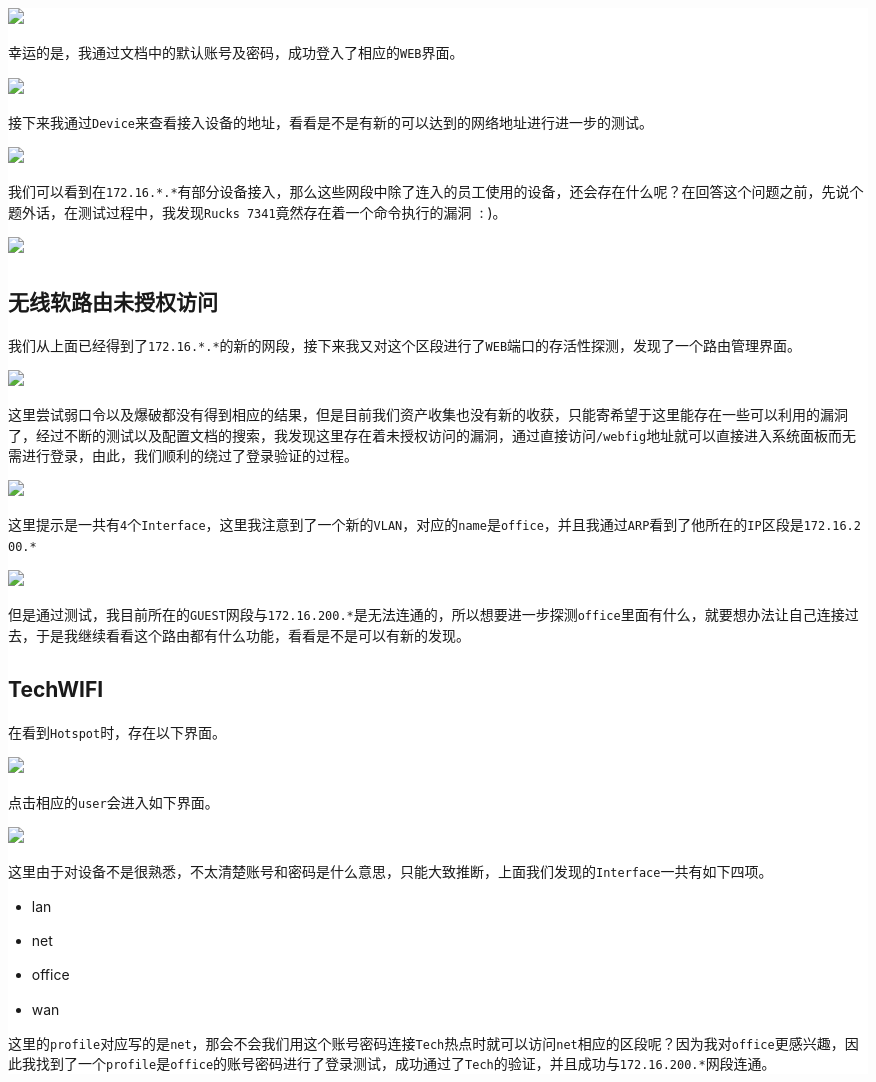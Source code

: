 ![](https://mmbiz.qpic.cn/mmbiz_png/WTOrX1w0s57DJicf5wIXN3qY9jkGbAVo4adRGf6jk5RxibXrQRPVmZ2hqA0hXqLgicHk3SCvZ3lqSbBqvQjbDUkXg/640?wx_fmt=png)

幸运的是，我通过文档中的默认账号及密码，成功登入了相应的`WEB`界面。

![](https://mmbiz.qpic.cn/mmbiz_png/WTOrX1w0s57DJicf5wIXN3qY9jkGbAVo4LLpuFvuJpzU3jTqoJ7EVMg9g3qxIsW0UjnG9kYd8aOpKHSjeicclSbQ/640?wx_fmt=png)

接下来我通过`Device`来查看接入设备的地址，看看是不是有新的可以达到的网络地址进行进一步的测试。

![](https://mmbiz.qpic.cn/mmbiz_png/WTOrX1w0s57DJicf5wIXN3qY9jkGbAVo4Nkia7xHebFV66a9v0eJ3Fcl0er30geQ8kQx901Px8mpOIu0CmE4GsYw/640?wx_fmt=png)

我们可以看到在`172.16.*.*`有部分设备接入，那么这些网段中除了连入的员工使用的设备，还会存在什么呢？在回答这个问题之前，先说个题外话，在测试过程中，我发现`Rucks 7341`竟然存在着一个命令执行的漏洞  : )。

![](https://mmbiz.qpic.cn/mmbiz_png/WTOrX1w0s57DJicf5wIXN3qY9jkGbAVo4j2qTY3SXfPgbR44rrf0uZ1dHLebHcicbg5LrS0cD66CmCfUqAVGYKrA/640?wx_fmt=png)

无线软路由未授权访问
----------

我们从上面已经得到了`172.16.*.*`的新的网段，接下来我又对这个区段进行了`WEB`端口的存活性探测，发现了一个路由管理界面。

![](https://mmbiz.qpic.cn/mmbiz_jpg/WTOrX1w0s57DJicf5wIXN3qY9jkGbAVo4PEBm5Yflepe57IZDFTboalS4QEJEDv6dDqliaZPooufDibGuUmxUt2qw/640?wx_fmt=jpeg)

这里尝试弱口令以及爆破都没有得到相应的结果，但是目前我们资产收集也没有新的收获，只能寄希望于这里能存在一些可以利用的漏洞了，经过不断的测试以及配置文档的搜索，我发现这里存在着未授权访问的漏洞，通过直接访问`/webfig`地址就可以直接进入系统面板而无需进行登录，由此，我们顺利的绕过了登录验证的过程。

![](https://mmbiz.qpic.cn/mmbiz_png/WTOrX1w0s57DJicf5wIXN3qY9jkGbAVo4cZwubN2F7RMN8ktPoqEAnwqicQ4ibSQyicUxndTgfQqAJo0SKFRsdUlfg/640?wx_fmt=png)

这里提示是一共有`4`个`Interface`，这里我注意到了一个新的`VLAN`，对应的`name`是`office`，并且我通过`ARP`看到了他所在的`IP`区段是`172.16.200.*`

![](https://mmbiz.qpic.cn/mmbiz_png/WTOrX1w0s57DJicf5wIXN3qY9jkGbAVo4KrOuG9NZia8Rw29zMCjj8g4UeibJbkmec7rMMK2SWzsv6TdlUh7MNzWQ/640?wx_fmt=png)

但是通过测试，我目前所在的`GUEST`网段与`172.16.200.*`是无法连通的，所以想要进一步探测`office`里面有什么，就要想办法让自己连接过去，于是我继续看看这个路由都有什么功能，看看是不是可以有新的发现。

TechWIFI
--------

在看到`Hotspot`时，存在以下界面。

![](https://mmbiz.qpic.cn/mmbiz_png/WTOrX1w0s57DJicf5wIXN3qY9jkGbAVo4aNHqfRUfSzY11vVAhjx8IvDWda5QK6A1e87HfU9VwM14fSUAbaJkQA/640?wx_fmt=png)

点击相应的`user`会进入如下界面。

![](https://mmbiz.qpic.cn/mmbiz_png/WTOrX1w0s57DJicf5wIXN3qY9jkGbAVo4u9aTZ0q5aUhbHNYk4ymtkPpFEk2f2KkjPQYHMyOjGPOoaVZ0w6UyibQ/640?wx_fmt=png)

这里由于对设备不是很熟悉，不太清楚账号和密码是什么意思，只能大致推断，上面我们发现的`Interface`一共有如下四项。

*   lan
    
*   net
    
*   office
    
*   wan
    

这里的`profile`对应写的是`net`，那会不会我们用这个账号密码连接`Tech`热点时就可以访问`net`相应的区段呢？因为我对`office`更感兴趣，因此我找到了一个`profile`是`office`的账号密码进行了登录测试，成功通过了`Tech`的验证，并且成功与`172.16.200.*`网段连通。
